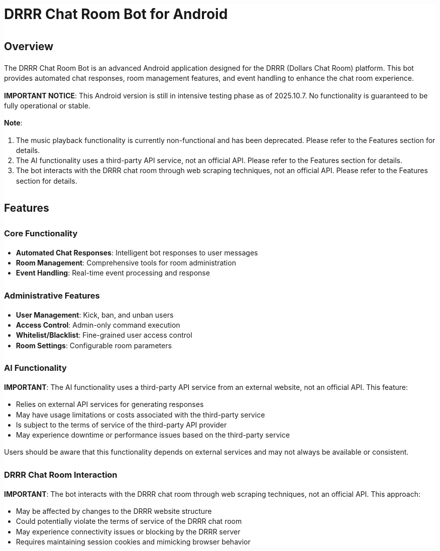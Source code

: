 # DRRR Chat Room Bot for Android

## Overview

The DRRR Chat Room Bot is an advanced Android application designed for the DRRR (Dollars Chat Room) platform. This bot provides automated chat responses, room management features, and event handling to enhance the chat room experience.

**IMPORTANT NOTICE**: This Android version is still in intensive testing phase as of 2025.10.7. No functionality is guaranteed to be fully operational or stable.

**Note**: 
1. The music playback functionality is currently non-functional and has been deprecated. Please refer to the Features section for details.
2. The AI functionality uses a third-party API service, not an official API. Please refer to the Features section for details.
3. The bot interacts with the DRRR chat room through web scraping techniques, not an official API. Please refer to the Features section for details.

## Features

### Core Functionality
- **Automated Chat Responses**: Intelligent bot responses to user messages
- **Room Management**: Comprehensive tools for room administration
- **Event Handling**: Real-time event processing and response

### Administrative Features
- **User Management**: Kick, ban, and unban users
- **Access Control**: Admin-only command execution
- **Whitelist/Blacklist**: Fine-grained user access control
- **Room Settings**: Configurable room parameters

### AI Functionality
**IMPORTANT**: The AI functionality uses a third-party API service from an external website, not an official API. This feature:
- Relies on external API services for generating responses
- May have usage limitations or costs associated with the third-party service
- Is subject to the terms of service of the third-party API provider
- May experience downtime or performance issues based on the third-party service

Users should be aware that this functionality depends on external services and may not always be available or consistent.

### DRRR Chat Room Interaction
**IMPORTANT**: The bot interacts with the DRRR chat room through web scraping techniques, not an official API. This approach:
- May be affected by changes to the DRRR website structure
- Could potentially violate the terms of service of the DRRR chat room
- May experience connectivity issues or blocking by the DRRR server
- Requires maintaining session cookies and mimicking browser behavior
